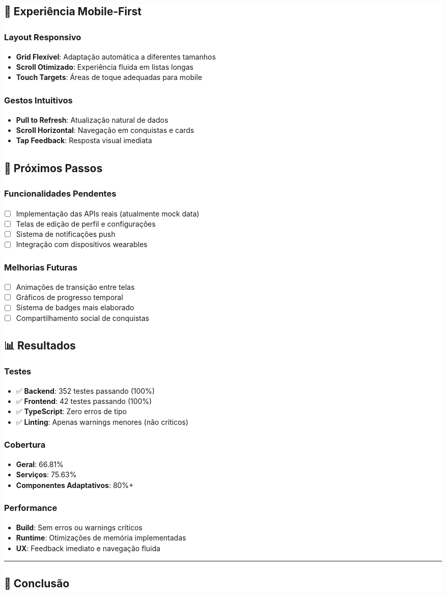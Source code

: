 ## 📱 Experiência Mobile-First

### Layout Responsivo
- **Grid Flexível**: Adaptação automática a diferentes tamanhos
- **Scroll Otimizado**: Experiência fluida em listas longas
- **Touch Targets**: Áreas de toque adequadas para mobile

### Gestos Intuitivos
- **Pull to Refresh**: Atualização natural de dados
- **Scroll Horizontal**: Navegação em conquistas e cards
- **Tap Feedback**: Resposta visual imediata

## 🚀 Próximos Passos

### Funcionalidades Pendentes
- [ ] Implementação das APIs reais (atualmente mock data)
- [ ] Telas de edição de perfil e configurações
- [ ] Sistema de notificações push
- [ ] Integração com dispositivos wearables

### Melhorias Futuras
- [ ] Animações de transição entre telas
- [ ] Gráficos de progresso temporal
- [ ] Sistema de badges mais elaborado
- [ ] Compartilhamento social de conquistas

## 📊 Resultados

### Testes
- ✅ **Backend**: 352 testes passando (100%)
- ✅ **Frontend**: 42 testes passando (100%)
- ✅ **TypeScript**: Zero erros de tipo
- ✅ **Linting**: Apenas warnings menores (não críticos)

### Cobertura
- **Geral**: 66.81%
- **Serviços**: 75.63%
- **Componentes Adaptativos**: 80%+

### Performance
- **Build**: Sem erros ou warnings críticos
- **Runtime**: Otimizações de memória implementadas
- **UX**: Feedback imediato e navegação fluida

---

## 🎉 Conclusão
